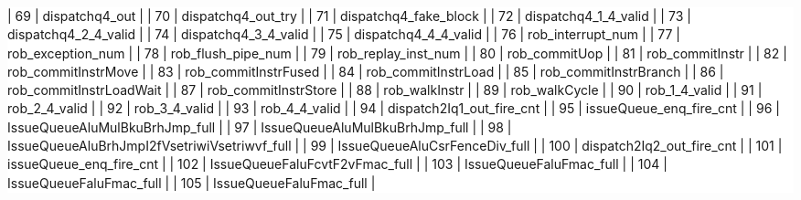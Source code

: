 | 69    | dispatchq4_out                           |
| 70    | dispatchq4_out_try                       |
| 71    | dispatchq4_fake_block                    |
| 72    | dispatchq4_1_4_valid                     |
| 73    | dispatchq4_2_4_valid                     |
| 74    | dispatchq4_3_4_valid                     |
| 75    | dispatchq4_4_4_valid                     |
| 76    | rob_interrupt_num                        |
| 77    | rob_exception_num                        |
| 78    | rob_flush_pipe_num                       |
| 79    | rob_replay_inst_num                      |
| 80    | rob_commitUop                            |
| 81    | rob_commitInstr                          |
| 82    | rob_commitInstrMove                      |
| 83    | rob_commitInstrFused                     |
| 84    | rob_commitInstrLoad                      |
| 85    | rob_commitInstrBranch                    |
| 86    | rob_commitInstrLoadWait                  |
| 87    | rob_commitInstrStore                     |
| 88    | rob_walkInstr                            |
| 89    | rob_walkCycle                            |
| 90    | rob_1_4_valid                            |
| 91    | rob_2_4_valid                            |
| 92    | rob_3_4_valid                            |
| 93    | rob_4_4_valid                            |
| 94    | dispatch2Iq1_out_fire_cnt                |
| 95    | issueQueue_enq_fire_cnt                  |
| 96    | IssueQueueAluMulBkuBrhJmp_full           |
| 97    | IssueQueueAluMulBkuBrhJmp_full           |
| 98    | IssueQueueAluBrhJmpI2fVsetriwiVsetriwvf_full |
| 99    | IssueQueueAluCsrFenceDiv_full            |
| 100   | dispatch2Iq2_out_fire_cnt                |
| 101   | issueQueue_enq_fire_cnt                  |
| 102   | IssueQueueFaluFcvtF2vFmac_full           |
| 103   | IssueQueueFaluFmac_full                  |
| 104   | IssueQueueFaluFmac_full                  |
| 105   | IssueQueueFaluFmac_full                  |
